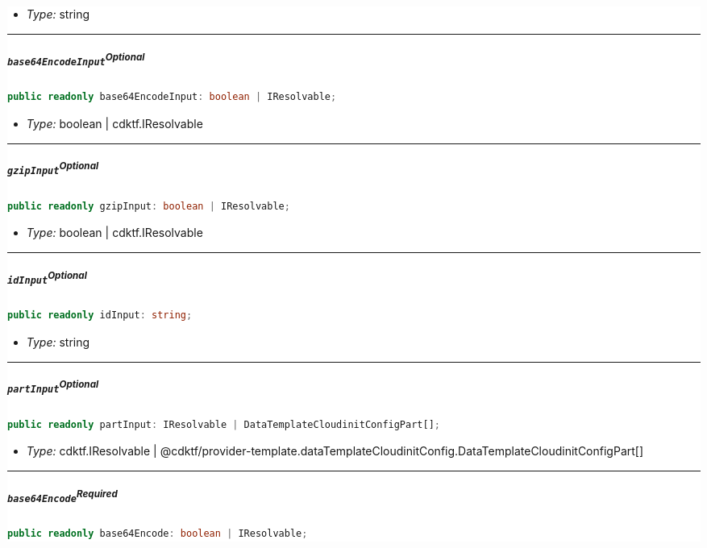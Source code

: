 - *Type:* string

---

##### `base64EncodeInput`<sup>Optional</sup> <a name="base64EncodeInput" id="@cdktf/provider-template.dataTemplateCloudinitConfig.DataTemplateCloudinitConfig.property.base64EncodeInput"></a>

```typescript
public readonly base64EncodeInput: boolean | IResolvable;
```

- *Type:* boolean | cdktf.IResolvable

---

##### `gzipInput`<sup>Optional</sup> <a name="gzipInput" id="@cdktf/provider-template.dataTemplateCloudinitConfig.DataTemplateCloudinitConfig.property.gzipInput"></a>

```typescript
public readonly gzipInput: boolean | IResolvable;
```

- *Type:* boolean | cdktf.IResolvable

---

##### `idInput`<sup>Optional</sup> <a name="idInput" id="@cdktf/provider-template.dataTemplateCloudinitConfig.DataTemplateCloudinitConfig.property.idInput"></a>

```typescript
public readonly idInput: string;
```

- *Type:* string

---

##### `partInput`<sup>Optional</sup> <a name="partInput" id="@cdktf/provider-template.dataTemplateCloudinitConfig.DataTemplateCloudinitConfig.property.partInput"></a>

```typescript
public readonly partInput: IResolvable | DataTemplateCloudinitConfigPart[];
```

- *Type:* cdktf.IResolvable | @cdktf/provider-template.dataTemplateCloudinitConfig.DataTemplateCloudinitConfigPart[]

---

##### `base64Encode`<sup>Required</sup> <a name="base64Encode" id="@cdktf/provider-template.dataTemplateCloudinitConfig.DataTemplateCloudinitConfig.property.base64Encode"></a>

```typescript
public readonly base64Encode: boolean | IResolvable;
```
